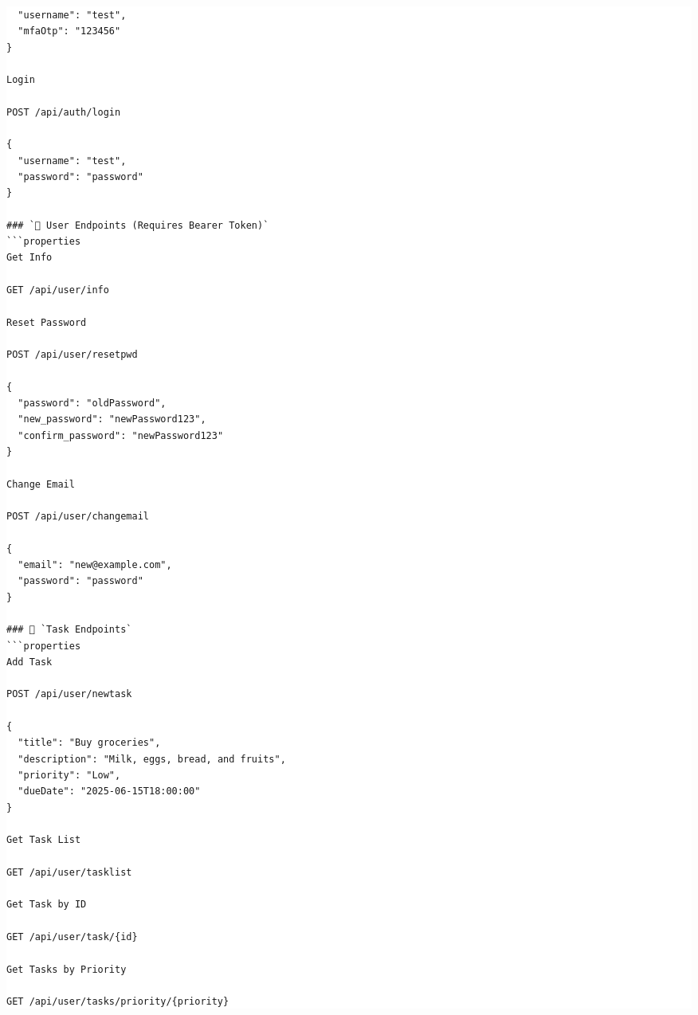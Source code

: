```properties
  "username": "test",
  "mfaOtp": "123456"
}

Login

POST /api/auth/login

{
  "username": "test",
  "password": "password"
}

### `👤 User Endpoints (Requires Bearer Token)`
```properties
Get Info

GET /api/user/info

Reset Password

POST /api/user/resetpwd

{
  "password": "oldPassword",
  "new_password": "newPassword123",
  "confirm_password": "newPassword123"
}

Change Email

POST /api/user/changemail

{
  "email": "new@example.com",
  "password": "password"
}

### 📝 `Task Endpoints`
```properties
Add Task

POST /api/user/newtask

{
  "title": "Buy groceries",
  "description": "Milk, eggs, bread, and fruits",
  "priority": "Low",
  "dueDate": "2025-06-15T18:00:00"
}

Get Task List

GET /api/user/tasklist

Get Task by ID

GET /api/user/task/{id}

Get Tasks by Priority

GET /api/user/tasks/priority/{priority}

```